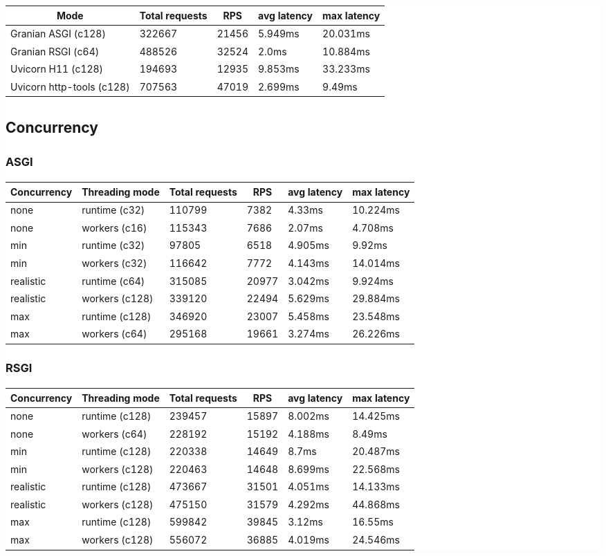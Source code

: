 | Mode | Total requests | RPS | avg latency | max latency |
| --- | --- | --- | --- | --- |
| Granian ASGI (c128) | 322667 | 21456 | 5.949ms | 20.031ms |
| Granian RSGI (c64) | 488526 | 32524 | 2.0ms | 10.884ms |
| Uvicorn H11 (c128) | 194693 | 12935 | 9.853ms | 33.233ms |
| Uvicorn http-tools (c128) | 707563 | 47019 | 2.699ms | 9.49ms |

## Concurrency

### ASGI

| Concurrency | Threading mode | Total requests | RPS | avg latency | max latency |
| --- | --- | --- | --- | --- | --- |
| none | runtime (c32) | 110799 | 7382 | 4.33ms | 10.224ms |
| none | workers (c16) | 115343 | 7686 | 2.07ms | 4.708ms |
| min | runtime (c32) | 97805 | 6518 | 4.905ms | 9.92ms |
| min | workers (c32) | 116642 | 7772 | 4.143ms | 14.014ms |
| realistic | runtime (c64) | 315085 | 20977 | 3.042ms | 9.924ms |
| realistic | workers (c128) | 339120 | 22494 | 5.629ms | 29.884ms |
| max | runtime (c128) | 346920 | 23007 | 5.458ms | 23.548ms |
| max | workers (c64) | 295168 | 19661 | 3.274ms | 26.226ms |

### RSGI

| Concurrency | Threading mode | Total requests | RPS | avg latency | max latency |
| --- | --- | --- | --- | --- | --- |
| none | runtime (c128) | 239457 | 15897 | 8.002ms | 14.425ms |
| none | workers (c64) | 228192 | 15192 | 4.188ms | 8.49ms |
| min | runtime (c128) | 220338 | 14649 | 8.7ms | 20.487ms |
| min | workers (c128) | 220463 | 14648 | 8.699ms | 22.568ms |
| realistic | runtime (c128) | 473667 | 31501 | 4.051ms | 14.133ms |
| realistic | workers (c128) | 475150 | 31579 | 4.292ms | 44.868ms |
| max | runtime (c128) | 599842 | 39845 | 3.12ms | 16.55ms |
| max | workers (c128) | 556072 | 36885 | 4.019ms | 24.546ms |
